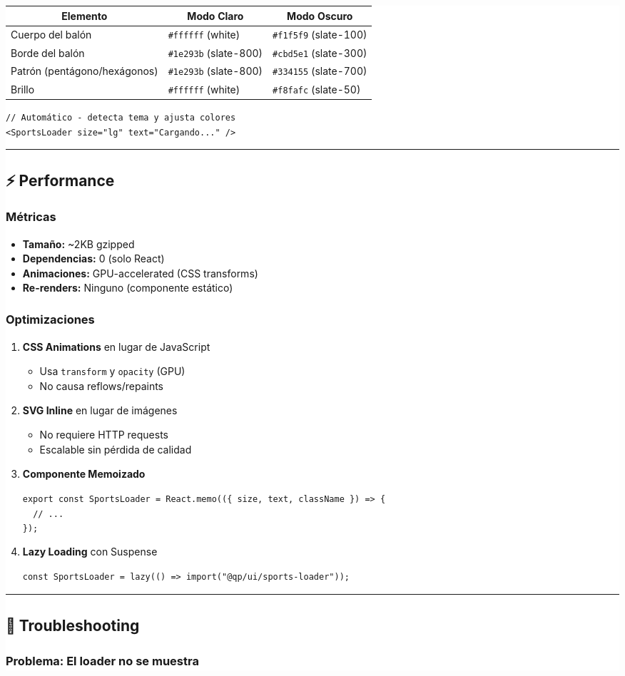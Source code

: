 | Elemento | Modo Claro | Modo Oscuro |
|----------|------------|-------------|
| Cuerpo del balón | `#ffffff` (white) | `#f1f5f9` (slate-100) |
| Borde del balón | `#1e293b` (slate-800) | `#cbd5e1` (slate-300) |
| Patrón (pentágono/hexágonos) | `#1e293b` (slate-800) | `#334155` (slate-700) |
| Brillo | `#ffffff` (white) | `#f8fafc` (slate-50) |

```tsx
// Automático - detecta tema y ajusta colores
<SportsLoader size="lg" text="Cargando..." />
```

---

## ⚡ Performance

### Métricas

- **Tamaño:** ~2KB gzipped
- **Dependencias:** 0 (solo React)
- **Animaciones:** GPU-accelerated (CSS transforms)
- **Re-renders:** Ninguno (componente estático)

### Optimizaciones

1. **CSS Animations** en lugar de JavaScript
   - Usa `transform` y `opacity` (GPU)
   - No causa reflows/repaints

2. **SVG Inline** en lugar de imágenes
   - No requiere HTTP requests
   - Escalable sin pérdida de calidad

3. **Componente Memoizado**
   ```tsx
   export const SportsLoader = React.memo(({ size, text, className }) => {
     // ...
   });
   ```

4. **Lazy Loading** con Suspense
   ```tsx
   const SportsLoader = lazy(() => import("@qp/ui/sports-loader"));
   ```

---

## 🐛 Troubleshooting

### Problema: El loader no se muestra

